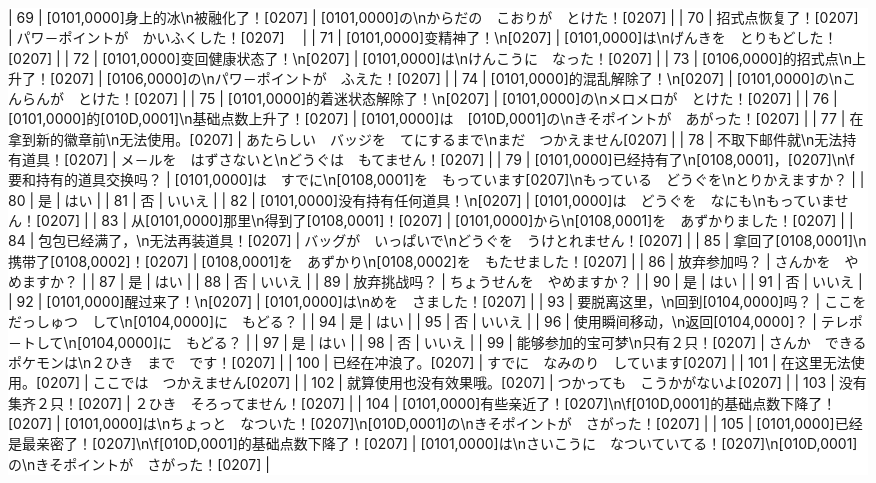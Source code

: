 | 69 | [0101,0000]身上的冰\n被融化了！[0207] | [0101,0000]の\nからだの　こおりが　とけた！[0207] |
| 70 | 招式点恢复了！[0207]　 | パワ－ポイントが　かいふくした！[0207]　 |
| 71 | [0101,0000]变精神了！\n[0207] | [0101,0000]は\nげんきを　とりもどした！[0207] |
| 72 | [0101,0000]变回健康状态了！\n[0207] | [0101,0000]は\nけんこうに　なった！[0207] |
| 73 | [0106,0000]的招式点\n上升了！[0207] | [0106,0000]の\nパワ－ポイントが　ふえた！[0207] |
| 74 | [0101,0000]的混乱解除了！\n[0207] | [0101,0000]の\nこんらんが　とけた！[0207] |
| 75 | [0101,0000]的着迷状态解除了！\n[0207] | [0101,0000]の\nメロメロが　とけた！[0207] |
| 76 | [0101,0000]的[010D,0001]\n基础点数上升了！[0207] | [0101,0000]は　[010D,0001]の\nきそポイントが　あがった！[0207] |
| 77 | 在拿到新的徽章前\n无法使用。[0207] | あたらしい　バッジを　てにするまで\nまだ　つかえません[0207] |
| 78 | 不取下邮件就\n无法持有道具！[0207] | メ－ルを　はずさないと\nどうぐは　もてません！[0207] |
| 79 | [0101,0000]已经持有了\n[0108,0001]，[0207]\n\f要和持有的道具交换吗？ | [0101,0000]は　すでに\n[0108,0001]を　もっています[0207]\nもっている　どうぐを\nとりかえますか？ |
| 80 | 是 | はい |
| 81 | 否 | いいえ |
| 82 | [0101,0000]没有持有任何道具！\n[0207] | [0101,0000]は　どうぐを　なにも\nもっていません！[0207] |
| 83 | 从[0101,0000]那里\n得到了[0108,0001]！[0207] | [0101,0000]から\n[0108,0001]を　あずかりました！[0207] |
| 84 | 包包已经满了，\n无法再装道具！[0207] | バッグが　いっぱいで\nどうぐを　うけとれません！[0207] |
| 85 | 拿回了[0108,0001]\n携带了[0108,0002]！[0207] | [0108,0001]を　あずかり\n[0108,0002]を　もたせました！[0207] |
| 86 | 放弃参加吗？ | さんかを　やめますか？ |
| 87 | 是 | はい |
| 88 | 否 | いいえ |
| 89 | 放弃挑战吗？ | ちょうせんを　やめますか？ |
| 90 | 是 | はい |
| 91 | 否 | いいえ |
| 92 | [0101,0000]醒过来了！\n[0207] | [0101,0000]は\nめを　さました！[0207] |
| 93 | 要脱离这里，\n回到[0104,0000]吗？ | ここを　だっしゅつ　して\n[0104,0000]に　もどる？ |
| 94 | 是 | はい |
| 95 | 否 | いいえ |
| 96 | 使用瞬间移动，\n返回[0104,0000]？ | テレポ－トして\n[0104,0000]に　もどる？ |
| 97 | 是 | はい |
| 98 | 否 | いいえ |
| 99 | 能够参加的宝可梦\n只有２只！[0207] | さんか　できる　ポケモンは\n２ひき　まで　です！[0207] |
| 100 | 已经在冲浪了。[0207] | すでに　なみのり　しています[0207] |
| 101 | 在这里无法使用。[0207] | ここでは　つかえません[0207] |
| 102 | 就算使用也没有效果哦。[0207] | つかっても　こうかがないよ[0207] |
| 103 | 没有集齐２只！[0207] | ２ひき　そろってません！[0207] |
| 104 | [0101,0000]有些亲近了！[0207]\n\f[010D,0001]的基础点数下降了！[0207] | [0101,0000]は\nちょっと　なついた！[0207]\n[010D,0001]の\nきそポイントが　さがった！[0207] |
| 105 | [0101,0000]已经是最亲密了！[0207]\n\f[010D,0001]的基础点数下降了！[0207] | [0101,0000]は\nさいこうに　なついていてる！[0207]\n[010D,0001]の\nきそポイントが　さがった！[0207] |